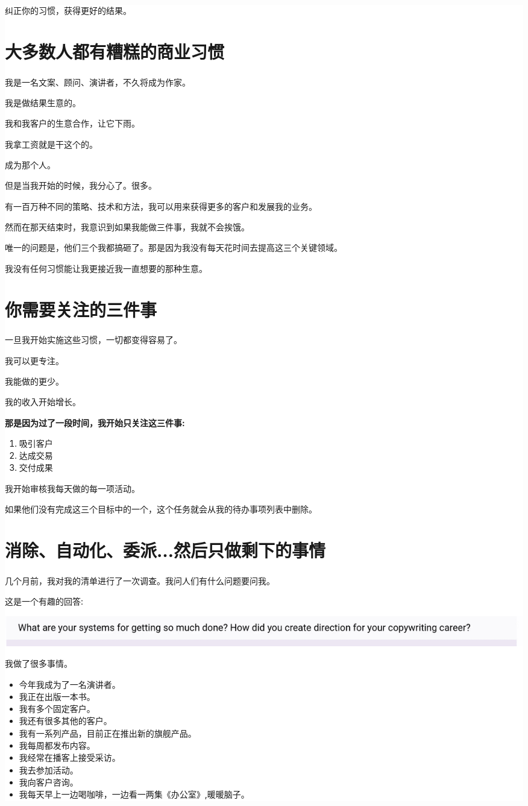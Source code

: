 纠正你的习惯，获得更好的结果。

# 大多数人都有糟糕的商业习惯

我是一名文案、顾问、演讲者，不久将成为作家。

我是做结果生意的。

我和我客户的生意合作，让它下雨。

我拿工资就是干这个的。

成为那个人。

但是当我开始的时候，我分心了。很多。

有一百万种不同的策略、技术和方法，我可以用来获得更多的客户和发展我的业务。

然而在那天结束时，我意识到如果我能做三件事，我就不会挨饿。

唯一的问题是，他们三个我都搞砸了。那是因为我没有每天花时间去提高这三个关键领域。

我没有任何习惯能让我更接近我一直想要的那种生意。

# 你需要关注的三件事

一旦我开始实施这些习惯，一切都变得容易了。

我可以更专注。

我能做的更少。

我的收入开始增长。

**那是因为过了一段时间，我开始只关注这三件事:**

1.  吸引客户
2.  达成交易
3.  交付成果

我开始审核我每天做的每一项活动。

如果他们没有完成这三个目标中的一个，这个任务就会从我的待办事项列表中删除。

# 消除、自动化、委派…然后只做剩下的事情

几个月前，我对我的清单进行了一次调查。我问人们有什么问题要问我。

这是一个有趣的回答:

![](img/b41cfeafb51a15b931f701454ce34a94.png)

我做了很多事情。

*   今年我成为了一名演讲者。
*   我正在出版一本书。
*   我有多个固定客户。
*   我还有很多其他的客户。
*   我有一系列产品，目前正在推出新的旗舰产品。
*   我每周都发布内容。
*   我经常在播客上接受采访。
*   我去参加活动。
*   我向客户咨询。
*   我每天早上一边喝咖啡，一边看一两集《办公室》,暖暖脑子。
